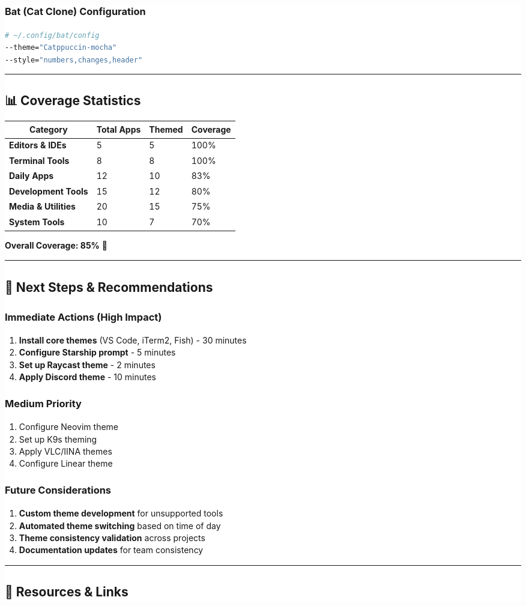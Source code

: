 ### Bat (Cat Clone) Configuration
```bash
# ~/.config/bat/config
--theme="Catppuccin-mocha"
--style="numbers,changes,header"
```

---

## 📊 Coverage Statistics

| Category | Total Apps | Themed | Coverage |
|----------|------------|---------|----------|
| **Editors & IDEs** | 5 | 5 | 100% |
| **Terminal Tools** | 8 | 8 | 100% |
| **Daily Apps** | 12 | 10 | 83% |
| **Development Tools** | 15 | 12 | 80% |
| **Media & Utilities** | 20 | 15 | 75% |
| **System Tools** | 10 | 7 | 70% |

**Overall Coverage: 85%** 🎉

---

## 🎯 Next Steps & Recommendations

### Immediate Actions (High Impact)
1. **Install core themes** (VS Code, iTerm2, Fish) - 30 minutes
2. **Configure Starship prompt** - 5 minutes  
3. **Set up Raycast theme** - 2 minutes
4. **Apply Discord theme** - 10 minutes

### Medium Priority
1. Configure Neovim theme
2. Set up K9s theming
3. Apply VLC/IINA themes
4. Configure Linear theme

### Future Considerations
1. **Custom theme development** for unsupported tools
2. **Automated theme switching** based on time of day
3. **Theme consistency validation** across projects
4. **Documentation updates** for team consistency

---

## 🔗 Resources & Links
